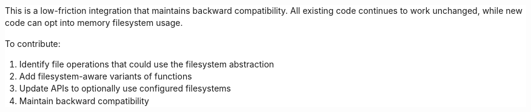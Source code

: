 This is a low-friction integration that maintains backward compatibility. All existing code continues to work unchanged, while new code can opt into memory filesystem usage.

To contribute:
1. Identify file operations that could use the filesystem abstraction
2. Add filesystem-aware variants of functions
3. Update APIs to optionally use configured filesystems
4. Maintain backward compatibility
